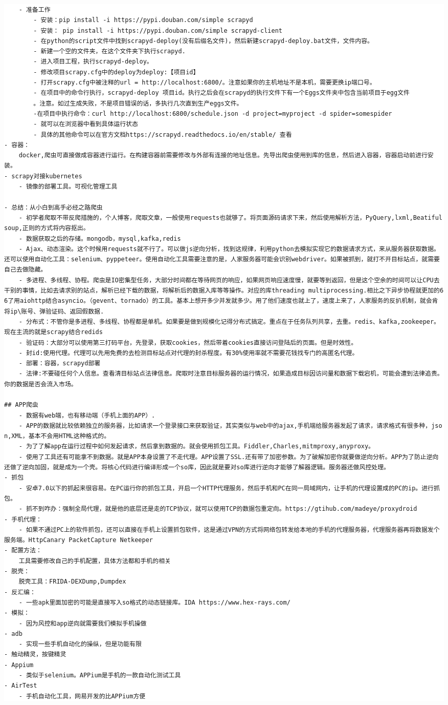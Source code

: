```
	- 准备工作
		- 安装：pip install -i https://pypi.douban.com/simple scrapyd
		- 安装： pip install -i https://pypi.douban.com/simple scrapyd-client
		- 在python的script文件中找到scrapyd-deploy(没有后缀名文件)，然后新建scrapyd-deploy.bat文件，文件内容。
		- 新建一个空的文件夹，在这个文件夹下执行scrapyd.
		- 进入项目工程，执行scrapyd-deploy。
		- 修改项目scrapy.cfg中的deploy为deploy:【项目id】
		- 打开scrapy.cfg中被注释的url = http://localhost:6800/。注意如果你的主机地址不是本机，需要更换ip端口号。
		- 在项目中的命令行执行，scrapyd-deploy 项目id。执行之后会在scrapyd的执行文件下有一个Eggs文件夹中包含当前项目于egg文件
		。注意。如过生成失败，不是项目错误的话，多执行几次直到生产eggs文件。
		-在项目中执行命令：curl http://localhost:6800/schedule.json -d project=myproject -d spider=somespider
		- 就可以在浏览器中看到具体运行状态
		- 具体的其他命令可以在官方文档https://scrapyd.readthedocs.io/en/stable/ 查看
- 容器：
	docker,爬虫可直接做成容器进行运行。在构建容器前需要修改与外部有连接的地址信息。先导出爬虫使用到库的信息，然后进入容器，容器启动前进行安装。
- scrapy对接kubernetes
	- 镜像的部署工具。可视化管理工具

- 总结：从小白到高手必经之路爬虫
	- 初学者爬取不带反爬措施的，个人博客，爬取文章，一般使用requests也就够了。将页面源码请求下来，然后使用解析方法，PyQuery,lxml,Beatifulsoup,正则的方式将内容抠出。
	- 数据获取之后的存储。mongodb，mysql,kafka,redis
	- Ajax、动态渲染。这个时候用requests就不行了。可以做js逆向分析，找到这规律，利用python去模拟实现它的数据请求方式，来从服务器获取数据。还可以使用自动化工具：selenium、pyppeteer。使用自动化工具需要注意的是，人家服务器可能会识别webdriver。如果被抓到，就打不开目标站点，就需要自己去做隐藏。
	- 多进程、多线程、协程。爬虫是IO密集型任务，大部分时间都在等待网页的响应，如果网页响应速度慢，就要等到返回，但是这个空余的时间可以让CPU去干别的事情，比如去请求别的站点，解析已经下载的数据，将解析后的数据入库等等操作。对应的库threading multiprocessing.相比之下异步协程就更加的66了用aiohttp结合asyncio。（gevent、tornado）的工具。基本上想开多少并发就多少。用了他们速度也就上了，速度上来了，人家服务的反扒机制，就会肯将ip\账号、弹验证码、返回假数据.
	- 分布式：不管你是多进程、多线程、协程都是单机。如果要是做到规模化记得分布式搞定。重点在于任务队列共享，去重。redis、kafka,zookeeper。现在主流的就是scrapy结合redids
	- 验证码：大部分可以使用第三打码平台，先登录，获取cookies，然后带着cookies直接访问登陆后的页面。但是时效性。
	- 封id:使用代理。代理可以先用免费的去检测目标站点对代理的封杀程度。有30%使用率就不需要花钱找专门的高匿名代理。
	- 部署：容器，scrapyd部署
	- 法律:不要碰任何个人信息。查看清目标站点法律信息。爬取时注意目标服务器的运行情况，如果造成目标因访问量和数据下载宕机，可能会遭到法律追责。你的数据是否会流入市场。

## APP爬虫
	- 数据有web端，也有移动端（手机上面的APP）.
	- APP的数据就比较依赖独立的服务器，比如请求一个登录接口来获取验证，其实类似与web中的ajax,手机端给服务器发起了请求，请求格式有很多种，json,XML，基本不会用HTML这种格式的。
	- 为了了解app在运行过程中如何发起请求，然后拿到数据的。就会使用抓包工具。Fiddler,Charles,mitmproxy,anyproxy。
	- 使用了工具还有可能拿不到数据。就是APP本身设置了不走代理。APP设置了SSL.还有带了加密参数。为了破解加密你就要做逆向分析。APP为了防止逆向还做了逆向加固，就是成为一个壳。将核心代码进行编译形成一个so库，因此就是要对so库进行逆向才能够了解器逻辑。服务器还做风控处理。
- 抓包
	- 安卓7.0以下的抓起来很容易。在PC运行你的抓包工具，开启一个HTTP代理服务，然后手机和PC在同一局域网内，让手机的代理设置成的PC的ip。进行抓包。
	- 抓不到咋办：强制全局代理，就是他的底层还是走的TCP协议，就可以使用TCP的数据包重定向。https://gtihub.com/madeye/proxydroid
- 手机代理：
	- 如果不通过PC上的软件抓包，还可以直接在手机上设置抓包软件，这是通过VPN的方式将网络包转发给本地的手机的代理服务器，代理服务器再将数据发个服务端。HttpCanary PacketCapture Netkeeper
- 配置方法：
	工具需要修改自己的手机配置，具体方法都和手机的相关
- 脱壳：
	脱壳工具：FRIDA-DEXDump,Dumpdex
- 反汇编：
	- 一些apk里面加密的可能是直接写入so格式的动态链接库。IDA https://www.hex-rays.com/
- 模拟：
	- 因为风控和app逆向就需要我们模拟手机操做
- adb
	- 实现一些手机自动化的操纵，但是功能有限
- 触动精灵，按键精灵
- Appium
	- 类似于selenium。APPium是手机的一款自动化测试工具
- AirTest
	- 手机自动化工具，网易开发的比APPium方便
```